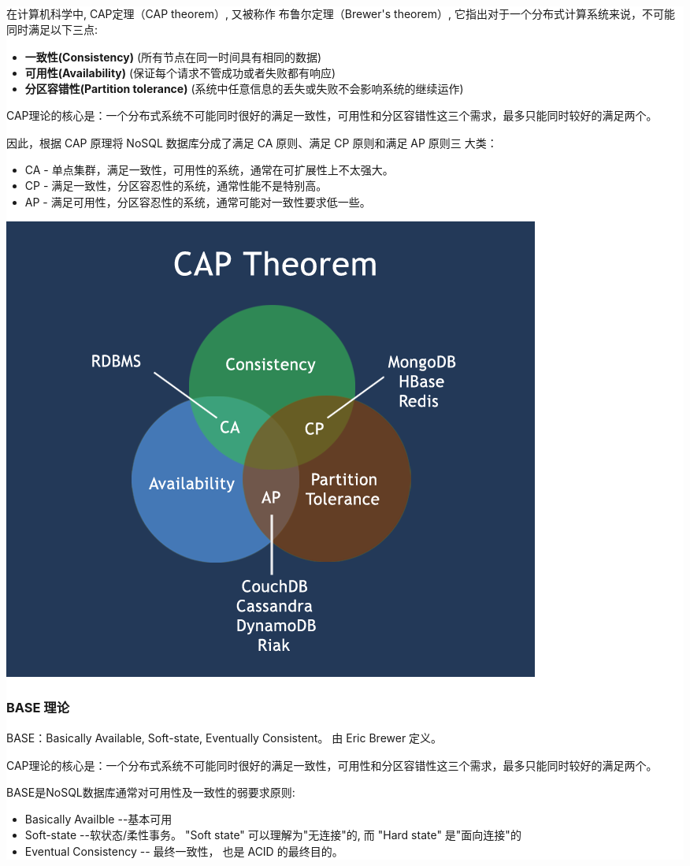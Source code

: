 在计算机科学中, CAP定理（CAP theorem）, 又被称作 布鲁尔定理（Brewer's theorem）, 它指出对于一个分布式计算系统来说，不可能同时满足以下三点:

- **一致性(Consistency)** (所有节点在同一时间具有相同的数据)
- **可用性(Availability)** (保证每个请求不管成功或者失败都有响应)
- **分区容错性(Partition tolerance)** (系统中任意信息的丢失或失败不会影响系统的继续运作) 

CAP理论的核心是：一个分布式系统不可能同时很好的满足一致性，可用性和分区容错性这三个需求，最多只能同时较好的满足两个。

因此，根据 CAP 原理将 NoSQL 数据库分成了满足 CA 原则、满足 CP 原则和满足 AP 原则三 大类：

- CA - 单点集群，满足一致性，可用性的系统，通常在可扩展性上不太强大。
- CP - 满足一致性，分区容忍性的系统，通常性能不是特别高。
- AP - 满足可用性，分区容忍性的系统，通常可能对一致性要求低一些。

![img](assets/cap-theoram-image.png) 

### BASE 理论

BASE：Basically Available, Soft-state, Eventually Consistent。 由 Eric Brewer 定义。

CAP理论的核心是：一个分布式系统不可能同时很好的满足一致性，可用性和分区容错性这三个需求，最多只能同时较好的满足两个。

BASE是NoSQL数据库通常对可用性及一致性的弱要求原则:

- Basically Availble --基本可用
- Soft-state --软状态/柔性事务。 "Soft state" 可以理解为"无连接"的, 而 "Hard state" 是"面向连接"的
- Eventual Consistency -- 最终一致性， 也是 ACID 的最终目的。
